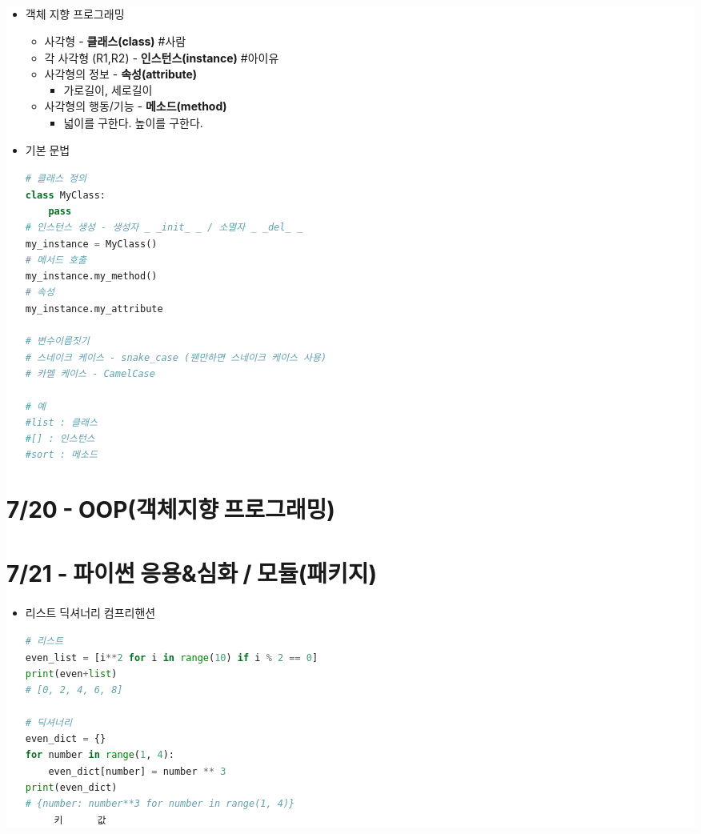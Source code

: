 - 객체 지향 프로그래밍

  - 사각형 - **클래스(class)** #사람
  - 각 사각형 (R1,R2) - **인스턴스(instance)** #아이유
  - 사각형의 정보 - **속성(attribute)**
    - 가로길이, 세로길이
  - 사각형의 행동/기능 - **메소드(method)**
    - 넓이를 구한다. 높이를 구한다.

- 기본 문법

  ```python
  # 클래스 정의
  class MyClass:
      pass
  # 인스턴스 생성 - 생성자 _ _init_ _ / 소멸자 _ _del_ _
  my_instance = MyClass()
  # 메서드 호출
  my_instance.my_method()
  # 속성
  my_instance.my_attribute
  
  # 변수이름짓기
  # 스네이크 케이스 - snake_case (웬만하면 스네이크 케이스 사용)
  # 카멜 케이스 - CamelCase
  
  # 예
  #list : 클래스
  #[] : 인스턴스
  #sort : 메소드
  ```
  

# 7/20 - OOP(객체지향 프로그래밍)

# 7/21 - 파이썬 응용&심화 / 모듈(패키지)

- 리스트 딕셔너리 컴프리핸션

  ```python
  # 리스트
  even_list = [i**2 for i in range(10) if i % 2 == 0]
  print(even+list)
  # [0, 2, 4, 6, 8]
  
  # 딕셔너리
  even_dict = {}
  for number in range(1, 4):
      even_dict[number] = number ** 3
  print(even_dict)
  # {number: number**3 for number in range(1, 4)}
       키      값
  ```
